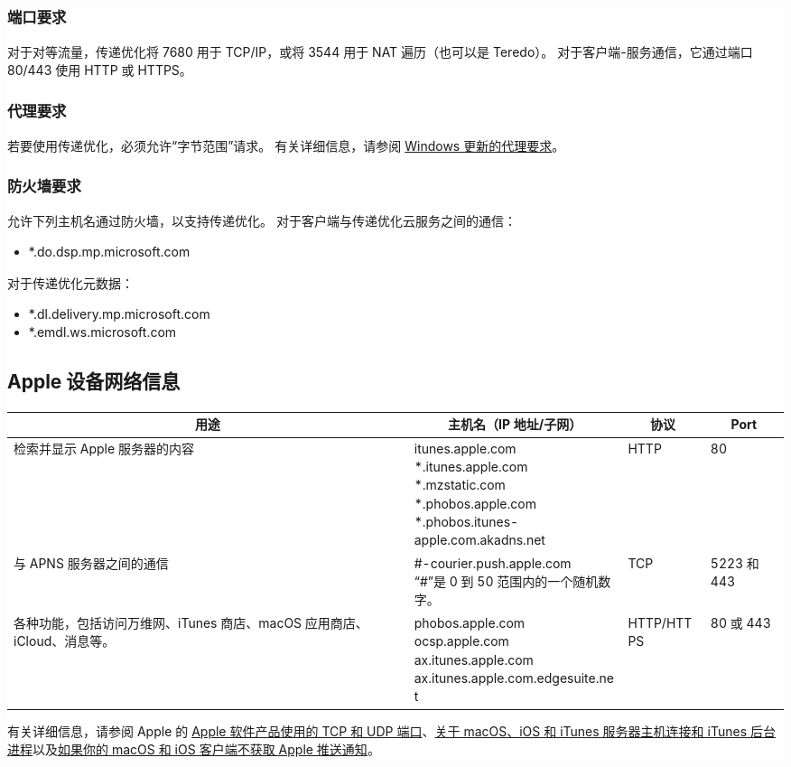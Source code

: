 ### <a name="port-requirements"></a>端口要求  

对于对等流量，传递优化将 7680 用于 TCP/IP，或将 3544 用于 NAT 遍历（也可以是 Teredo）。 对于客户端-服务通信，它通过端口 80/443 使用 HTTP 或 HTTPS。

### <a name="proxy-requirements"></a>代理要求  

若要使用传递优化，必须允许“字节范围”请求。 有关详细信息，请参阅 [Windows 更新的代理要求](https://docs.microsoft.com/windows/deployment/update/windows-update-troubleshooting)。

### <a name="firewall-requirements"></a>防火墙要求  

允许下列主机名通过防火墙，以支持传递优化。
对于客户端与传递优化云服务之间的通信：
- \*.do.dsp.mp.microsoft.com

对于传递优化元数据：
- \*.dl.delivery.mp.microsoft.com
- \*.emdl.ws.microsoft.com

## <a name="apple-device-network-information"></a>Apple 设备网络信息  

|用途|主机名（IP 地址/子网）|协议|Port|
|-----|--------|------|-------|
|检索并显示 Apple 服务器的内容|itunes.apple.com<br>\*.itunes.apple.com<br>\*.mzstatic.com<br>\*.phobos.apple.com<br> \*.phobos.itunes-apple.com.akadns.net |    HTTP    |      80      |
|与 APNS 服务器之间的通信|#-courier.push.apple.com<br>“#”是 0 到 50 范围内的一个随机数字。|    TCP     |  5223 和 443  |
|各种功能，包括访问万维网、iTunes 商店、macOS 应用商店、iCloud、消息等。 |phobos.apple.com<br>ocsp.apple.com<br>ax.itunes.apple.com<br>ax.itunes.apple.com.edgesuite.net| HTTP/HTTPS |  80 或 443   |

有关详细信息，请参阅 Apple 的 [Apple 软件产品使用的 TCP 和 UDP 端口](https://support.apple.com/en-us/HT202944)、[关于 macOS、iOS 和 iTunes 服务器主机连接和 iTunes 后台进程](https://support.apple.com/en-us/HT201999)以及[如果你的 macOS 和 iOS 客户端不获取 Apple 推送通知](https://support.apple.com/en-us/HT203609)。  